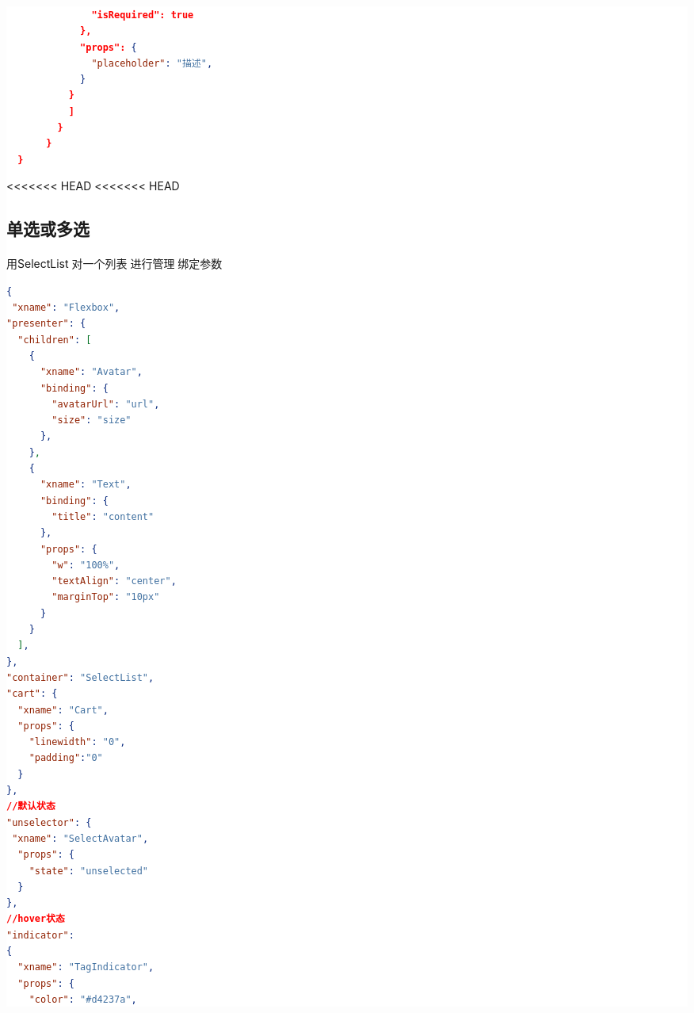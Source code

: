 ```json
	           "isRequired": true
	         },
	         "props": {
	           "placeholder": "描述",
	         }
	       }
	       ]
	     }
	   }
  }
  ```

<<<<<<< HEAD
<<<<<<< HEAD

## 单选或多选
用SelectList 对一个列表 进行管理 绑定参数 
  ```json
  {
   "xname": "Flexbox",
  "presenter": {
    "children": [
      {
        "xname": "Avatar",
        "binding": {
          "avatarUrl": "url",
          "size": "size"
        },
      },
      {
        "xname": "Text",
        "binding": {
          "title": "content"
        },
        "props": {
          "w": "100%",
          "textAlign": "center",
          "marginTop": "10px"
        }
      }
    ],
  },
  "container": "SelectList",
  "cart": {
    "xname": "Cart",
    "props": {
      "linewidth": "0",
      "padding":"0"
    }
  },
  //默认状态
  "unselector": {
   "xname": "SelectAvatar",
    "props": {
      "state": "unselected"
    }
  },
  //hover状态
  "indicator":
  {
    "xname": "TagIndicator",
    "props": {
      "color": "#d4237a",
  ```
